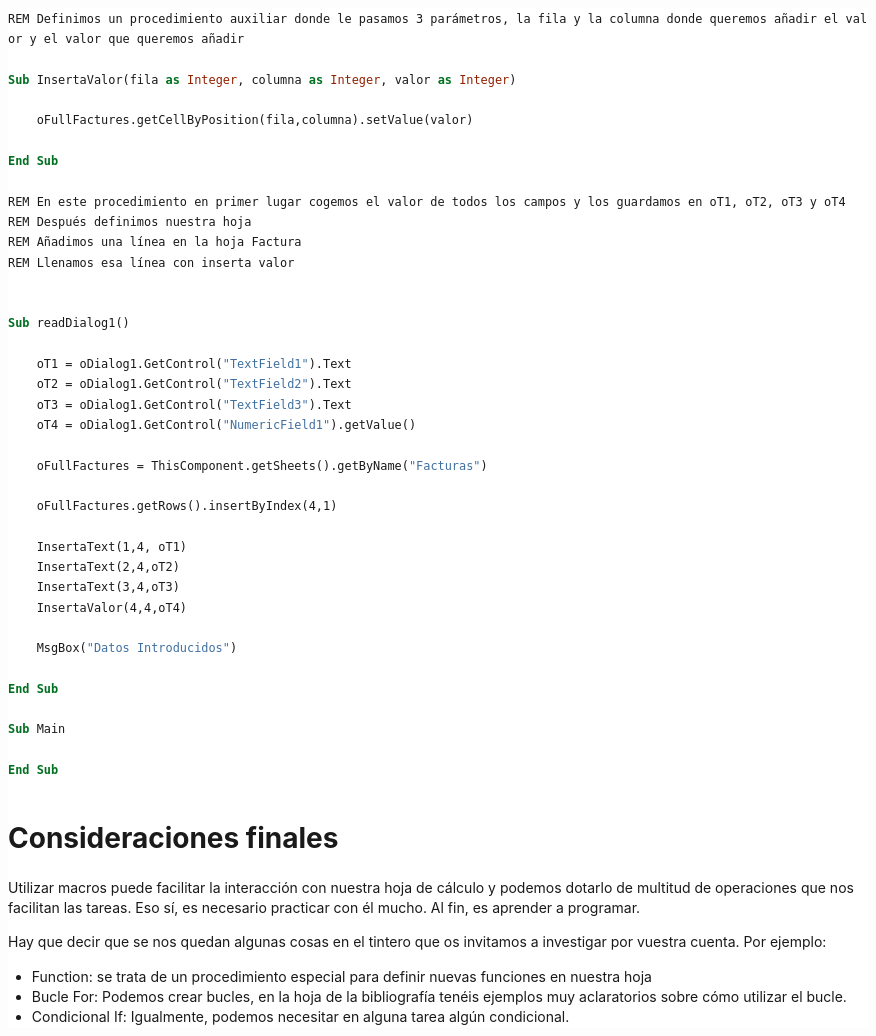 ```vb
REM Definimos un procedimiento auxiliar donde le pasamos 3 parámetros, la fila y la columna donde queremos añadir el valor y el valor que queremos añadir

Sub InsertaValor(fila as Integer, columna as Integer, valor as Integer)

    oFullFactures.getCellByPosition(fila,columna).setValue(valor)

End Sub
 
REM En este procedimiento en primer lugar cogemos el valor de todos los campos y los guardamos en oT1, oT2, oT3 y oT4
REM Después definimos nuestra hoja
REM Añadimos una línea en la hoja Factura
REM Llenamos esa línea con inserta valor


Sub readDialog1()

    oT1 = oDialog1.GetControl("TextField1").Text
    oT2 = oDialog1.GetControl("TextField2").Text
    oT3 = oDialog1.GetControl("TextField3").Text
    oT4 = oDialog1.GetControl("NumericField1").getValue()
    
    oFullFactures = ThisComponent.getSheets().getByName("Facturas")

    oFullFactures.getRows().insertByIndex(4,1)

    InsertaText(1,4, oT1)
    InsertaText(2,4,oT2)
    InsertaText(3,4,oT3)
    InsertaValor(4,4,oT4)
    
    MsgBox("Datos Introducidos")
    
End Sub

Sub Main

End Sub
```

# Consideraciones finales 

Utilizar macros puede facilitar la interacción con nuestra hoja de cálculo y podemos dotarlo de multitud de operaciones que nos facilitan las tareas. Eso sí, es necesario practicar con él mucho. Al fin, es aprender a programar.

Hay que decir que se nos quedan algunas cosas en el tintero que os invitamos a investigar por vuestra cuenta. Por ejemplo:

* Function: se trata de un procedimiento especial para definir nuevas funciones en nuestra hoja
* Bucle For: Podemos crear bucles, en la hoja de la bibliografía tenéis ejemplos muy aclaratorios sobre cómo utilizar el bucle.
* Condicional If: Igualmente, podemos necesitar en alguna tarea algún condicional.
